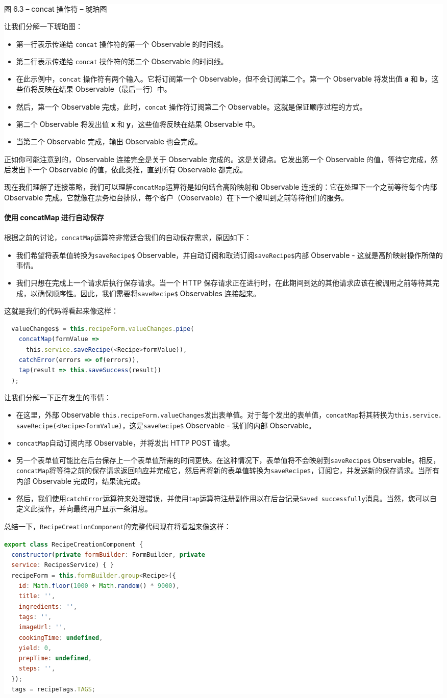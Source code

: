 图 6.3 – concat 操作符 – 琥珀图

让我们分解一下琥珀图：

+   第一行表示传递给 `concat` 操作符的第一个 Observable 的时间线。

+   第二行表示传递给 `concat` 操作符的第二个 Observable 的时间线。

+   在此示例中，`concat` 操作符有两个输入。它将订阅第一个 Observable，但不会订阅第二个。第一个 Observable 将发出值 **a** 和 **b**，这些值将反映在结果 Observable（最后一行）中。

+   然后，第一个 Observable 完成，此时，`concat` 操作符订阅第二个 Observable。这就是保证顺序过程的方式。

+   第二个 Observable 将发出值 **x** 和 **y**，这些值将反映在结果 Observable 中。

+   当第二个 Observable 完成，输出 Observable 也会完成。

正如你可能注意到的，Observable 连接完全是关于 Observable 完成的。这是关键点。它发出第一个 Observable 的值，等待它完成，然后发出下一个 Observable 的值，依此类推，直到所有 Observable 都完成。

现在我们理解了连接策略，我们可以理解`concatMap`运算符是如何结合高阶映射和 Observable 连接的：它在处理下一个之前等待每个内部 Observable 完成。它就像在票务柜台排队，每个客户（Observable）在下一个被叫到之前等待他们的服务。

#### 使用 concatMap 进行自动保存

根据之前的讨论，`concatMap`运算符非常适合我们的自动保存需求，原因如下：

+   我们希望将表单值转换为`saveRecipe$` Observable，并自动订阅和取消订阅`saveRecipe$`内部 Observable - 这就是高阶映射操作所做的事情。

+   我们只想在完成上一个请求后执行保存请求。当一个 HTTP 保存请求正在进行时，在此期间到达的其他请求应该在被调用之前等待其完成，以确保顺序性。因此，我们需要将`saveRecipe$` Observables 连接起来。

这就是我们的代码将看起来像这样：

```js
  valueChanges$ = this.recipeForm.valueChanges.pipe(
    concatMap(formValue =>
      this.service.saveRecipe(<Recipe>formValue)),
    catchError(errors => of(errors)),
    tap(result => this.saveSuccess(result))
  );
```

让我们分解一下正在发生的事情：

+   在这里，外部 Observable `this.recipeForm.valueChanges`发出表单值。对于每个发出的表单值，`concatMap`将其转换为`this.service.saveRecipe(<Recipe>formValue)`，这是`saveRecipe$` Observable - 我们的内部 Observable。

+   `concatMap`自动订阅内部 Observable，并将发出 HTTP POST 请求。

+   另一个表单值可能比在后台保存上一个表单值所需的时间更快。在这种情况下，表单值将不会映射到`saveRecipe$` Observable。相反，`concatMap`将等待之前的保存请求返回响应并完成它，然后再将新的表单值转换为`saveRecipe$`，订阅它，并发送新的保存请求。当所有内部 Observable 完成时，结果流完成。

+   然后，我们使用`catchError`运算符来处理错误，并使用`tap`运算符注册副作用以在后台记录`Saved successfully`消息。当然，您可以自定义此操作，并向最终用户显示一条消息。

总结一下，`RecipeCreationComponent`的完整代码现在将看起来像这样：

```js
export class RecipeCreationComponent {
  constructor(private formBuilder: FormBuilder, private
  service: RecipesService) { }
  recipeForm = this.formBuilder.group<Recipe>({
    id: Math.floor(1000 + Math.random() * 9000),
    title: '',
    ingredients: '',
    tags: '',
    imageUrl: '',
    cookingTime: undefined,
    yield: 0,
    prepTime: undefined,
    steps: '',
  });
  tags = recipeTags.TAGS;
```